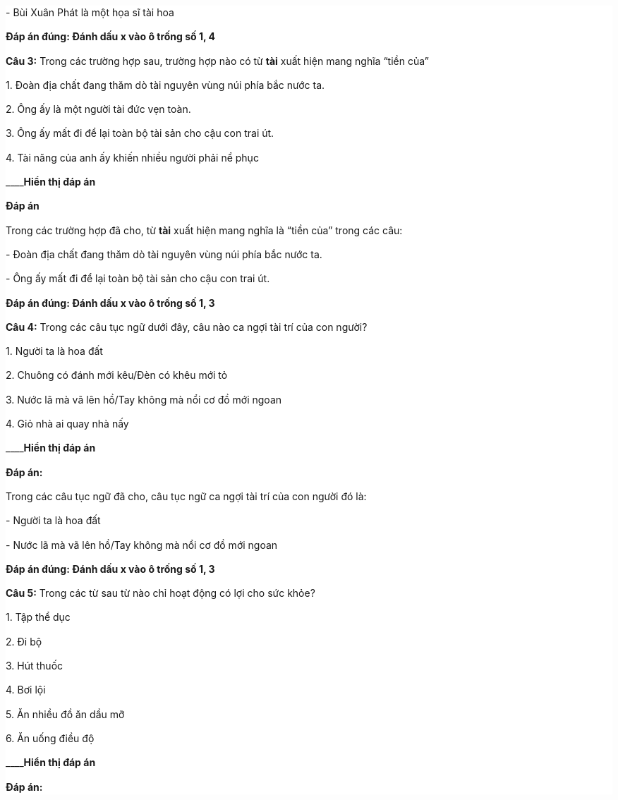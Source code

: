\- Bùi Xuân Phát là một họa sĩ tài hoa

**Đáp án đúng: Đánh dấu x vào ô trống số 1, 4**

**Câu 3:** Trong các trường hợp sau, trường hợp nào có từ **tài** xuất hiện mang nghĩa “tiền của”

1\. Đoàn địa chất đang thăm dò tài nguyên vùng núi phía bắc nước ta.

2\. Ông ấy là một người tài đức vẹn toàn.

3\. Ông ấy mất đi để lại toàn bộ tài sản cho cậu con trai út.

4\. Tài năng của anh ấy khiến nhiều người phải nể phục

____**Hiển thị đáp án**

**Đáp án**

Trong các trường hợp đã cho, từ **tài** xuất hiện mang nghĩa là “tiền của” trong các câu:

\- Đoàn địa chất đang thăm dò tài nguyên vùng núi phía bắc nước ta.

\- Ông ấy mất đi để lại toàn bộ tài sản cho cậu con trai út.

**Đáp án đúng: Đánh dấu x vào ô trống số 1, 3**

**Câu 4:** Trong các câu tục ngữ dưới đây, câu nào ca ngợi tài trí của con người?

1\. Người ta là hoa đất

2\. Chuông có đánh mới kêu/Đèn có khêu mới tỏ

3\. Nước lã mà vã lên hồ/Tay không mà nổi cơ đồ mới ngoan

4\. Giỏ nhà ai quay nhà nấy

____**Hiển thị đáp án**

**Đáp án:**

Trong các câu tục ngữ đã cho, câu tục ngữ ca ngợi tài trí của con người đó là:

\- Người ta là hoa đất

\- Nước lã mà vã lên hồ/Tay không mà nổi cơ đồ mới ngoan

**Đáp án đúng: Đánh dấu x vào ô trống số 1, 3**

**Câu 5:** Trong các từ sau từ nào chỉ hoạt động có lợi cho sức khỏe?

1\. Tập thể dục

2\. Đi bộ

3\. Hút thuốc

4\. Bơi lội

5\. Ăn nhiều đồ ăn dầu mỡ

6\. Ăn uống điều độ

____**Hiển thị đáp án**

**Đáp án:**

